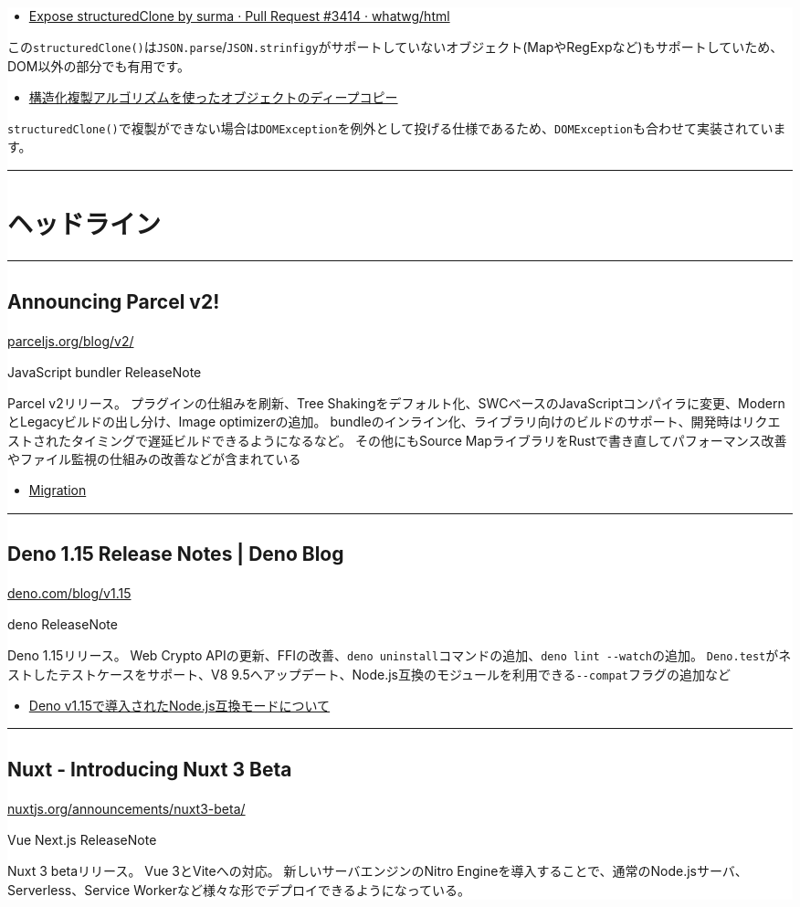- [Expose structuredClone by surma · Pull Request #3414 · whatwg/html](https://github.com/whatwg/html/pull/3414)

この`structuredClone()`は`JSON.parse`/`JSON.strinfigy`がサポートしていないオブジェクト(MapやRegExpなど)もサポートしていため、DOM以外の部分でも有用です。

- [構造化複製アルゴリズムを使ったオブジェクトのディープコピー](https://zenn.dev/petamoriken/articles/ad1e943d8d113c)

`structuredClone()`で複製ができない場合は`DOMException`を例外として投げる仕様であるため、`DOMException`も合わせて実装されています。


----

<h1 class="site-genre">ヘッドライン</h1>

----

## Announcing Parcel v2!
[parceljs.org/blog/v2/](https://parceljs.org/blog/v2/ "Announcing Parcel v2!")
<p class="jser-tags jser-tag-icon"><span class="jser-tag">JavaScript</span> <span class="jser-tag">bundler</span> <span class="jser-tag">ReleaseNote</span></p>

Parcel v2リリース。
プラグインの仕組みを刷新、Tree Shakingをデフォルト化、SWCベースのJavaScriptコンパイラに変更、ModernとLegacyビルドの出し分け、Image optimizerの追加。
bundleのインライン化、ライブラリ向けのビルドのサポート、開発時はリクエストされたタイミングで遅延ビルドできるようになるなど。
その他にもSource MapライブラリをRustで書き直してパフォーマンス改善やファイル監視の仕組みの改善などが含まれている

- [Migration](https://parceljs.org/getting-started/migration/ "Migration")

----

## Deno 1.15 Release Notes | Deno Blog
[deno.com/blog/v1.15](https://deno.com/blog/v1.15 "Deno 1.15 Release Notes | Deno Blog")
<p class="jser-tags jser-tag-icon"><span class="jser-tag">deno</span> <span class="jser-tag">ReleaseNote</span></p>

Deno 1.15リリース。
Web Crypto APIの更新、FFIの改善、`deno uninstall`コマンドの追加、`deno lint --watch`の追加。
`Deno.test`がネストしたテストケースをサポート、V8 9.5へアップデート、Node.js互換のモジュールを利用できる`--compat`フラグの追加など

- [Deno v1.15で導入されたNode.js互換モードについて](https://zenn.dev/uki00a/articles/node-compat-mode-introduced-in-deno-v1-15 "Deno v1.15で導入されたNode.js互換モードについて")

----

## Nuxt - Introducing Nuxt 3 Beta
[nuxtjs.org/announcements/nuxt3-beta/](https://nuxtjs.org/announcements/nuxt3-beta/ "Nuxt - Introducing Nuxt 3 Beta")
<p class="jser-tags jser-tag-icon"><span class="jser-tag">Vue</span> <span class="jser-tag">Next.js</span> <span class="jser-tag">ReleaseNote</span></p>

Nuxt 3 betaリリース。
Vue 3とViteへの対応。
新しいサーバエンジンのNitro Engineを導入することで、通常のNode.jsサーバ、Serverless、Service Workerなど様々な形でデプロイできるようになっている。
